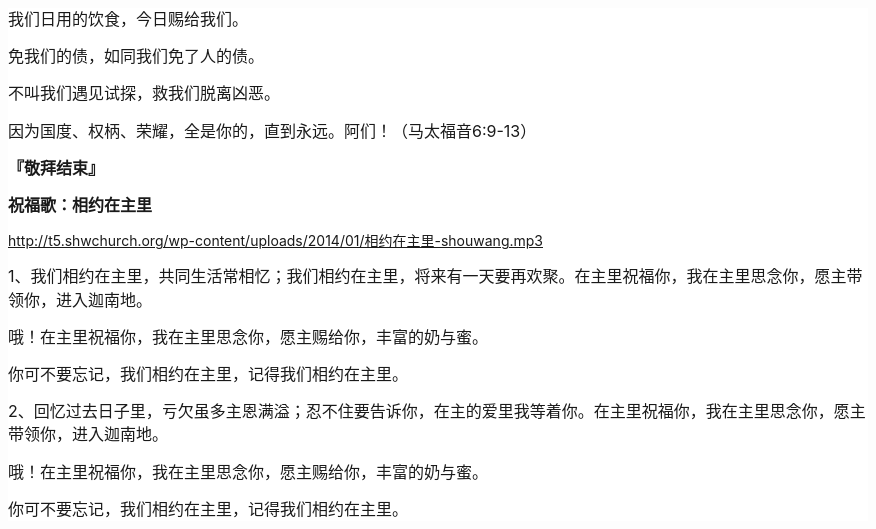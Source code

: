 <span style="font-size: 12pt;">我们日用的饮食，今日赐给我们。</span>
  
<span style="font-size: 12pt;">免我们的债，如同我们免了人的债。</span>
  
<span style="font-size: 12pt;">不叫我们遇见试探，救我们脱离凶恶。</span>
  
<span style="font-size: 12pt;">因为国度、权柄、荣耀，全是你的，直到永远。阿们！（马太福音6:9-13）</span>

**<span style="font-size: 12pt;">『敬拜结束』</span>**

**<span style="font-size: 12pt;">祝福歌：相约在主里</span>**<audio class="wp-audio-shortcode" id="audio-17460-1391" preload="none" style="width: 100%;" controls="controls"><source type="audio/mpeg" src="http://t5.shwchurch.org/wp-content/uploads/2014/01/相约在主里-shouwang.mp3?_=1391" />

<http://t5.shwchurch.org/wp-content/uploads/2014/01/相约在主里-shouwang.mp3></audio> 

<span style="font-size: 12pt;">1、我们相约在主里，共同生活常相忆；我们相约在主里，将来有一天要再欢聚。</span><span style="font-size: 12pt;">在主里祝福你，我在主里思念你，愿主带领你，进入迦南地。</span>
  
<span style="font-size: 12pt;">哦！在主里祝福你，我在主里思念你，愿主赐给你，丰富的奶与蜜。</span>
  
<span style="font-size: 12pt;">你可不要忘记，我们相约在主里，记得我们相约在主里。</span>
  
<span style="font-size: 12pt;">2、回忆过去日子里，亏欠虽多主恩满溢；忍不住要告诉你，在主的爱里我等着你。</span><span style="font-size: 12pt;">在主里祝福你，我在主里思念你，愿主带领你，进入迦南地。</span>
  
<span style="font-size: 12pt;">哦！在主里祝福你，我在主里思念你，愿主赐给你，丰富的奶与蜜。</span>
  
<span style="font-size: 12pt;">你可不要忘记，我们相约在主里，记得我们相约在主里。</span>

 [1]: /2018/08/31/热心为善2018年9月2日主日讲章小白牧师/